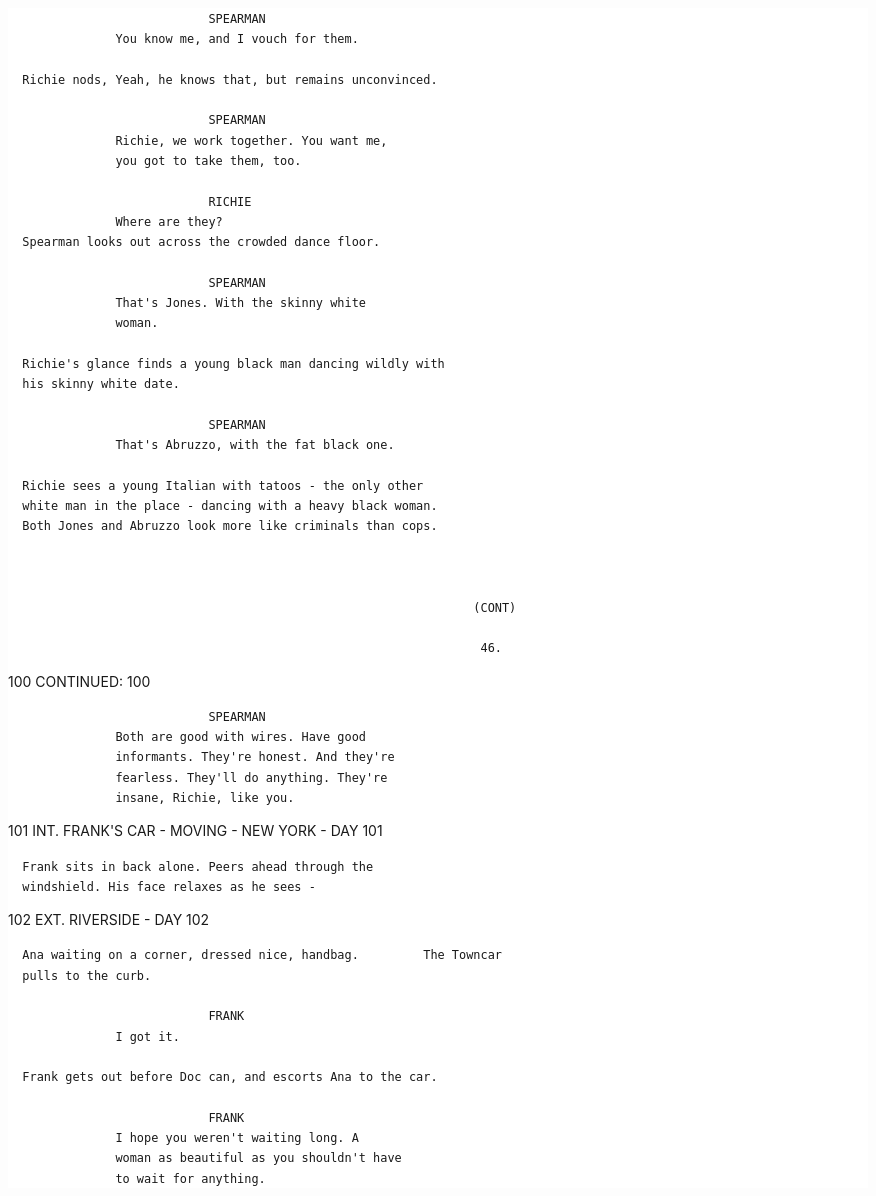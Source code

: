                                 SPEARMAN
                   You know me, and I vouch for them.

      Richie nods, Yeah, he knows that, but remains unconvinced.

                                SPEARMAN
                   Richie, we work together. You want me,
                   you got to take them, too.

                                RICHIE
                   Where are they?
      Spearman looks out across the crowded dance floor.

                                SPEARMAN
                   That's Jones. With the skinny white
                   woman.

      Richie's glance finds a young black man dancing wildly with
      his skinny white date.

                                SPEARMAN
                   That's Abruzzo, with the fat black one.

      Richie sees a young Italian with tatoos - the only other
      white man in the place - dancing with a heavy black woman.
      Both Jones and Abruzzo look more like criminals than cops.



                                                                     (CONT)

                                                                      46.
                                
100   CONTINUED:                                                      100


                                SPEARMAN
                   Both are good with wires. Have good
                   informants. They're honest. And they're
                   fearless. They'll do anything. They're
                   insane, Richie, like you.

101   INT. FRANK'S CAR - MOVING - NEW YORK - DAY                       101

      Frank sits in back alone. Peers ahead through the
      windshield. His face relaxes as he sees -

102   EXT. RIVERSIDE - DAY                                             102

      Ana waiting on a corner, dressed nice, handbag.         The Towncar
      pulls to the curb.

                                FRANK
                   I got it.

      Frank gets out before Doc can, and escorts Ana to the car.

                                FRANK
                   I hope you weren't waiting long. A
                   woman as beautiful as you shouldn't have
                   to wait for anything.
